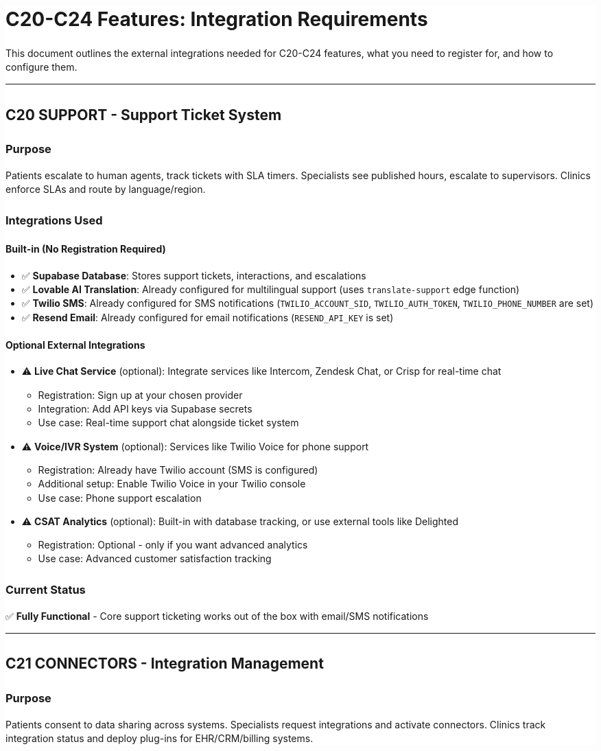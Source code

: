 # C20-C24 Features: Integration Requirements

This document outlines the external integrations needed for C20-C24 features, what you need to register for, and how to configure them.

---

## C20 SUPPORT - Support Ticket System

### Purpose
Patients escalate to human agents, track tickets with SLA timers. Specialists see published hours, escalate to supervisors. Clinics enforce SLAs and route by language/region.

### Integrations Used

#### **Built-in (No Registration Required)**
- ✅ **Supabase Database**: Stores support tickets, interactions, and escalations
- ✅ **Lovable AI Translation**: Already configured for multilingual support (uses `translate-support` edge function)
- ✅ **Twilio SMS**: Already configured for SMS notifications (`TWILIO_ACCOUNT_SID`, `TWILIO_AUTH_TOKEN`, `TWILIO_PHONE_NUMBER` are set)
- ✅ **Resend Email**: Already configured for email notifications (`RESEND_API_KEY` is set)

#### **Optional External Integrations**
- ⚠️ **Live Chat Service** (optional): Integrate services like Intercom, Zendesk Chat, or Crisp for real-time chat
  - Registration: Sign up at your chosen provider
  - Integration: Add API keys via Supabase secrets
  - Use case: Real-time support chat alongside ticket system

- ⚠️ **Voice/IVR System** (optional): Services like Twilio Voice for phone support
  - Registration: Already have Twilio account (SMS is configured)
  - Additional setup: Enable Twilio Voice in your Twilio console
  - Use case: Phone support escalation

- ⚠️ **CSAT Analytics** (optional): Built-in with database tracking, or use external tools like Delighted
  - Registration: Optional - only if you want advanced analytics
  - Use case: Advanced customer satisfaction tracking

### Current Status
✅ **Fully Functional** - Core support ticketing works out of the box with email/SMS notifications

---

## C21 CONNECTORS - Integration Management

### Purpose
Patients consent to data sharing across systems. Specialists request integrations and activate connectors. Clinics track integration status and deploy plug-ins for EHR/CRM/billing systems.
